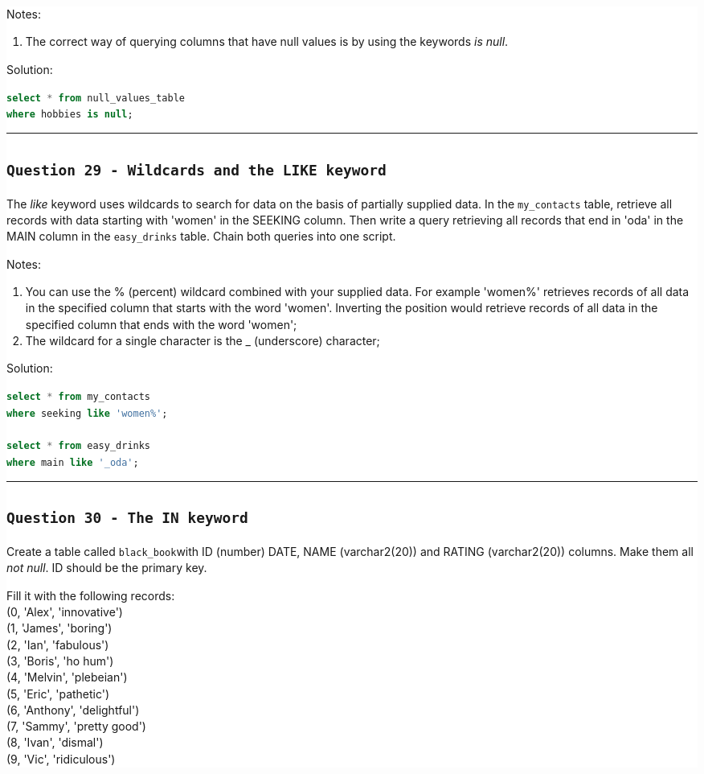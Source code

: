 Notes:

1. The correct way of querying columns that have null values is by using the keywords _is null_.

Solution:

```sql
select * from null_values_table
where hobbies is null;
```

---

## `Question 29 - Wildcards and the LIKE keyword`

The _like_ keyword uses wildcards to search for data on the basis of partially supplied data. In the `my_contacts` table, retrieve all records with data starting with 'women' in the SEEKING column. Then write a query retrieving all records that end in 'oda' in the MAIN column in the `easy_drinks` table. Chain both queries into one script.

Notes:

1. You can use the % (percent) wildcard combined with your supplied data. For example 'women%' retrieves records of all data in the specified column that starts with the word 'women'. Inverting the position would retrieve records of all data in the specified column that ends with the word 'women';
1. The wildcard for a single character is the \_ (underscore) character;

Solution:

```sql
select * from my_contacts
where seeking like 'women%';

select * from easy_drinks
where main like '_oda';
```

---

## `Question 30 - The IN keyword`

Create a table called `black_book`with ID (number) DATE, NAME (varchar2(20)) and RATING (varchar2(20)) columns. Make them all _not_ _null_. ID should be the primary key.

Fill it with the following records:  
(0, 'Alex', 'innovative')  
(1, 'James', 'boring')  
(2, 'Ian', 'fabulous')  
(3, 'Boris', 'ho hum')  
(4, 'Melvin', 'plebeian')  
(5, 'Eric', 'pathetic')  
(6, 'Anthony', 'delightful')  
(7, 'Sammy', 'pretty good')  
(8, 'Ivan', 'dismal')  
(9, 'Vic', 'ridiculous')
